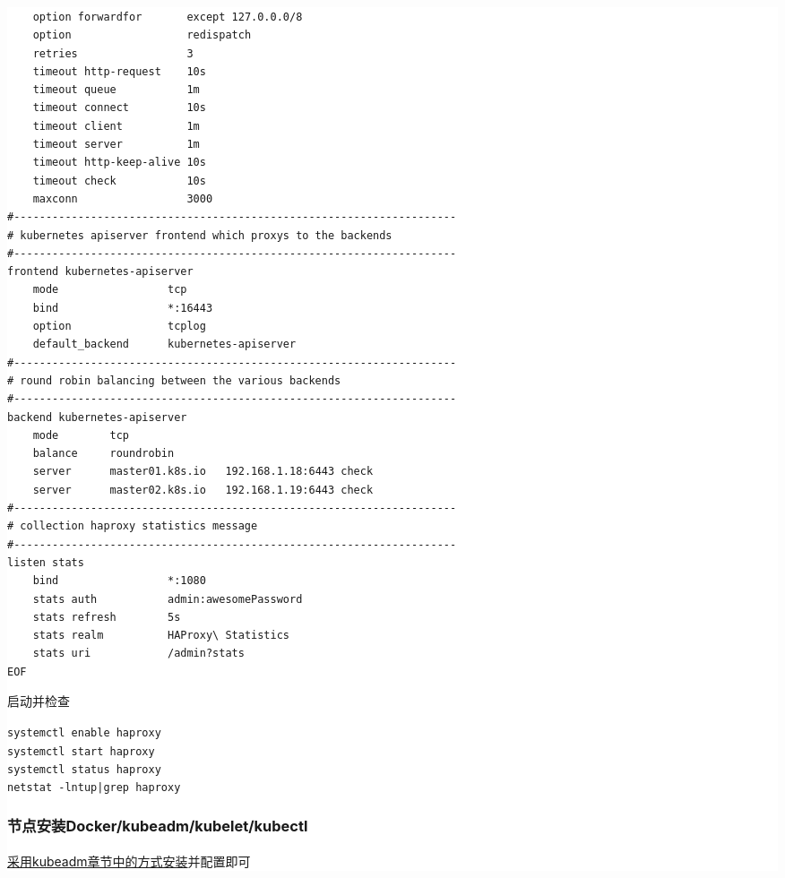 ```shell
    option forwardfor       except 127.0.0.0/8
    option                  redispatch
    retries                 3
    timeout http-request    10s
    timeout queue           1m
    timeout connect         10s
    timeout client          1m
    timeout server          1m
    timeout http-keep-alive 10s
    timeout check           10s
    maxconn                 3000
#---------------------------------------------------------------------
# kubernetes apiserver frontend which proxys to the backends
#--------------------------------------------------------------------- 
frontend kubernetes-apiserver
    mode                 tcp
    bind                 *:16443
    option               tcplog
    default_backend      kubernetes-apiserver    
#---------------------------------------------------------------------
# round robin balancing between the various backends
#---------------------------------------------------------------------
backend kubernetes-apiserver
    mode        tcp
    balance     roundrobin
    server      master01.k8s.io   192.168.1.18:6443 check
    server      master02.k8s.io   192.168.1.19:6443 check
#---------------------------------------------------------------------
# collection haproxy statistics message
#---------------------------------------------------------------------
listen stats
    bind                 *:1080
    stats auth           admin:awesomePassword
    stats refresh        5s
    stats realm          HAProxy\ Statistics
    stats uri            /admin?stats
EOF
```

启动并检查

```shell
systemctl enable haproxy
systemctl start haproxy
systemctl status haproxy
netstat -lntup|grep haproxy
```

### 节点安装Docker/kubeadm/kubelet/kubectl

[采用kubeadm章节中的方式安装](#节点安装Docker、kubeadm、kubelet)并配置即可
